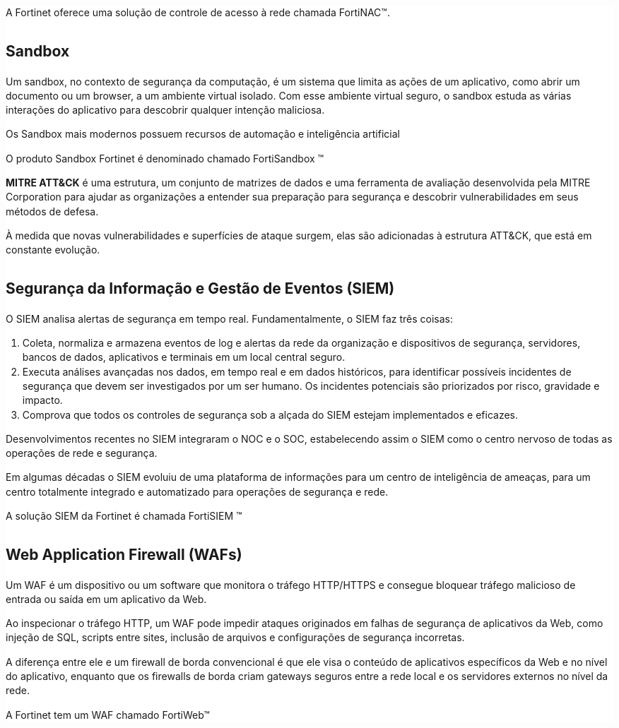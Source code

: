 A Fortinet oferece uma solução de controle de acesso à rede chamada FortiNAC™.


## Sandbox

Um sandbox, no contexto de segurança da computação, é um sistema que limita as ações de um aplicativo, como abrir um documento ou um browser, a um ambiente virtual isolado. Com esse ambiente virtual seguro, o sandbox estuda as várias interações do aplicativo para descobrir qualquer intenção maliciosa.

Os Sandbox mais modernos possuem recursos de automação e inteligência artificial

O produto Sandbox Fortinet é denominado chamado FortiSandbox ™

**MITRE ATT&CK** é uma estrutura, um conjunto de matrizes de dados e uma ferramenta de avaliação desenvolvida pela MITRE Corporation para ajudar as organizações a entender sua preparação para segurança e descobrir vulnerabilidades em seus métodos de defesa. 

À medida que novas vulnerabilidades e superfícies de ataque surgem, elas são adicionadas à estrutura ATT&CK, que está em constante evolução.


## Segurança da Informação e Gestão de Eventos (SIEM)

O SIEM analisa alertas de segurança em tempo real. Fundamentalmente, o SIEM faz três coisas:

1. Coleta, normaliza e armazena eventos de log e alertas da rede da organização e dispositivos de segurança, servidores, bancos de dados, aplicativos e terminais em um local central seguro.
2. Executa análises avançadas nos dados, em tempo real e em dados históricos, para identificar possíveis incidentes de segurança que devem ser investigados por um ser humano. Os incidentes potenciais são priorizados por risco, gravidade e impacto.
3. Comprova que todos os controles de segurança sob a alçada do SIEM estejam implementados e eficazes.

Desenvolvimentos recentes no SIEM integraram o NOC e o SOC, estabelecendo assim o SIEM como o centro nervoso de todas as operações de rede e segurança.

Em algumas décadas o SIEM evoluiu de uma plataforma de informações para um centro de inteligência de ameaças, para um centro totalmente integrado e automatizado para operações de segurança e rede. 

A solução SIEM da Fortinet é chamada FortiSIEM ™


## Web Application Firewall (WAFs)

Um WAF é um dispositivo ou um software que monitora o tráfego HTTP/HTTPS e consegue bloquear tráfego malicioso de entrada ou saída em um aplicativo da Web. 

Ao inspecionar o tráfego HTTP, um WAF pode impedir ataques originados em falhas de segurança de aplicativos da Web, como injeção de SQL, scripts entre sites, inclusão de arquivos e configurações de segurança incorretas.

A diferença entre ele e um firewall de borda convencional é que ele visa o conteúdo de aplicativos específicos da Web e no nível do aplicativo, enquanto que os firewalls de borda criam gateways seguros entre a rede local e os servidores externos no nível da rede.

A Fortinet tem um WAF chamado FortiWeb™
